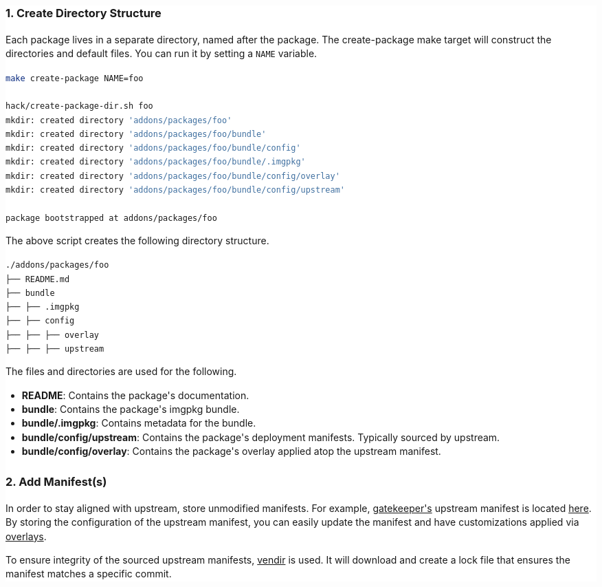 ### 1. Create Directory Structure

Each package lives in a separate directory, named after the package. The
create-package make target will construct the directories and default files. You
can run it by setting a `NAME` variable.

```sh
make create-package NAME=foo

hack/create-package-dir.sh foo
mkdir: created directory 'addons/packages/foo'
mkdir: created directory 'addons/packages/foo/bundle'
mkdir: created directory 'addons/packages/foo/bundle/config'
mkdir: created directory 'addons/packages/foo/bundle/.imgpkg'
mkdir: created directory 'addons/packages/foo/bundle/config/overlay'
mkdir: created directory 'addons/packages/foo/bundle/config/upstream'

package bootstrapped at addons/packages/foo
```

The above script creates the following directory structure.

```txt
./addons/packages/foo
├── README.md
├── bundle
├── ├── .imgpkg
├── ├── config
├── ├── ├── overlay
├── ├── ├── upstream
```

The files and directories are used for the following.

* **README**: Contains the package's documentation.
* **bundle**: Contains the package's imgpkg bundle.
* **bundle/.imgpkg**: Contains metadata for the bundle.
* **bundle/config/upstream**: Contains the package's deployment manifests. Typically
sourced by upstream.
* **bundle/config/overlay**: Contains the package's overlay applied atop the
upstream manifest.

### 2. Add Manifest(s)

In order to stay aligned with upstream, store unmodified manifests. For example,
[gatekeeper's](https://github.com/open-policy-agent/gatekeeper) upstream
manifest is located
[here](https://raw.githubusercontent.com/open-policy-agent/gatekeeper/master/deploy/gatekeeper.yaml).
By storing the configuration of the upstream manifest, you can easily update the
manifest and have customizations applied via
[overlays](https://carvel.dev/ytt/#example:example-overlay).

To ensure integrity of the sourced upstream manifests,
[vendir](https://carvel.dev/vendir/docs/latest/vendir-spec) is used. It will
download and create a lock file that ensures the manifest matches a specific
commit.
